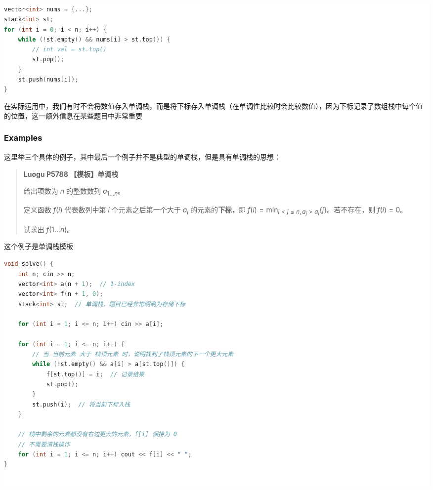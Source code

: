 ```c++
vector<int> nums = {...};
stack<int> st;
for (int i = 0; i < n; i++) {
    while (!st.empty() && nums[i] > st.top()) {
        // int val = st.top()
        st.pop();
    }
    st.push(nums[i]);
}
```

在实际运用中，我们有时不会将数值存入单调栈，而是将下标存入单调栈（在单调性比较时会比较数值），因为下标记录了数组栈中每个值的位置，这一额外信息在某些题目中非常重要

### Examples

这里举三个具体的例子，其中最后一个例子并不是典型的单调栈，但是具有单调栈的思想：

> **Luogu P5788 【模板】单调栈**
>
> 给出项数为 $n$ 的整数数列 $a_{1 \dots n}$。
>
> 定义函数 $f(i)$ 代表数列中第 $i$ 个元素之后第一个大于 $a_i$ 的元素的**下标**，即 $f(i) = \min _{i < j \leq n, a_j > a_i} \{ j \}$。若不存在，则 $f(i)=0$。
>
> 试求出 $f(1\dots n)$。

这个例子是单调栈模板

```c++
void solve() {
    int n; cin >> n;
    vector<int> a(n + 1);  // 1-index
    vector<int> f(n + 1, 0);
    stack<int> st;  // 单调栈，题目已经非常明确为存储下标
    
    for (int i = 1; i <= n; i++) cin >> a[i];

    for (int i = 1; i <= n; i++) {
        // 当 当前元素 大于 栈顶元素 时，说明找到了栈顶元素的下一个更大元素
        while (!st.empty() && a[i] > a[st.top()]) {
            f[st.top()] = i;  // 记录结果
            st.pop();
        }
        st.push(i);  // 将当前下标入栈
    }
    
    // 栈中剩余的元素都没有右边更大的元素，f[i] 保持为 0
    // 不需要清栈操作
    for (int i = 1; i <= n; i++) cout << f[i] << " ";
}
```

<br>
